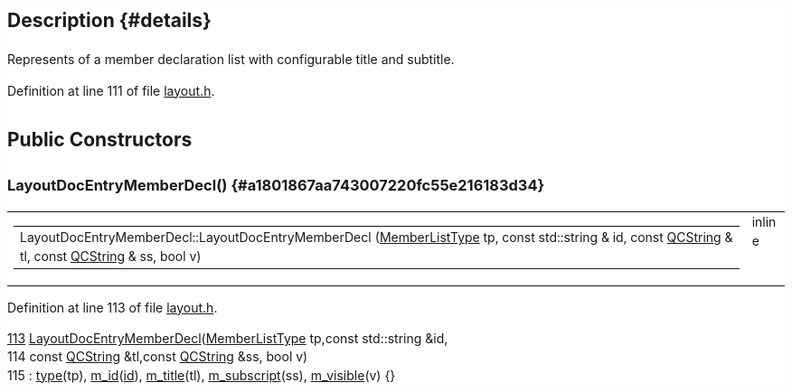 </table>

## Description {#details}

<p>Represents of a member declaration list with configurable title and subtitle.</p>

<p>Definition at line 111 of file <a href="/web-doxygen/docs/api/files/src/layout-h">layout.h</a>.</p>


<div class="doxySectionDef">

## Public Constructors

### LayoutDocEntryMemberDecl() {#a1801867aa743007220fc55e216183d34}

<div class="doxyMemberItem">
<div class="doxyMemberProto">
<table class="doxyMemberLabels">
<tr class="doxyMemberLabels">
<td class="doxyMemberLabelsLeft">
<table class="doxyMemberName">
<tr>
<td class="doxyMemberName">LayoutDocEntryMemberDecl::LayoutDocEntryMemberDecl (<a href="/web-doxygen/docs/api/classes/memberlisttype">MemberListType</a> tp, const std::string &amp; id, const <a href="/web-doxygen/docs/api/classes/qcstring">QCString</a> &amp; tl, const <a href="/web-doxygen/docs/api/classes/qcstring">QCString</a> &amp; ss, bool v)</td>
</tr>
</table>
</td>
<td class="doxyMemberLabelsRight">
<span class="doxyMemberLabels">
<span class="doxyMemberLabel inline">inline</span>
</span>
</td>
</tr>
</table>
</div>
<div class="doxyMemberDoc">



<p>Definition at line 113 of file <a href="/web-doxygen/docs/api/files/src/layout-h">layout.h</a>.</p>


<div class="doxyProgramListing">

<div class="doxyCodeLine"><span class="doxyLineNumber"><a href="#a1801867aa743007220fc55e216183d34">113</a></span><span class="doxyLineContent"><span class="doxyHighlight">  <a href="#a1801867aa743007220fc55e216183d34">LayoutDocEntryMemberDecl</a>(<a href="/web-doxygen/docs/api/classes/memberlisttype">MemberListType</a> tp,</span><span class="doxyHighlightKeyword">const</span><span class="doxyHighlight"> std::string &amp;</span><span class="doxyHighlightKeywordType">id</span><span class="doxyHighlight">,</span></span></div>
<div class="doxyCodeLine"><span class="doxyLineNumber">114</span><span class="doxyLineContent"><span class="doxyHighlight">                           </span><span class="doxyHighlightKeyword">const</span><span class="doxyHighlight"> <a href="/web-doxygen/docs/api/classes/qcstring">QCString</a> &amp;tl,</span><span class="doxyHighlightKeyword">const</span><span class="doxyHighlight"> <a href="/web-doxygen/docs/api/classes/qcstring">QCString</a> &amp;ss, </span><span class="doxyHighlightKeywordType">bool</span><span class="doxyHighlight"> v)</span></span></div>
<div class="doxyCodeLine"><span class="doxyLineNumber">115</span><span class="doxyLineContent"><span class="doxyHighlight">    : <a href="#a9a03c58c4e1d6e007eabd27834106db4">type</a>(tp), <a href="#a2fa48da6fd2dc22d4b1b54ed95bf44db">m_id</a>(<a href="#a71c695113b496329bb063adff33aab57">id</a>), <a href="#af52cd75d27400907a9aee577dd5475b1">m_title</a>(tl), <a href="#ac7d4e950a3e302a54fe13cf47fe8c021">m_subscript</a>(ss), <a href="#a49b52eceaf06d040e1e69933ce82034e">m_visible</a>(v) {}</span></span></div>